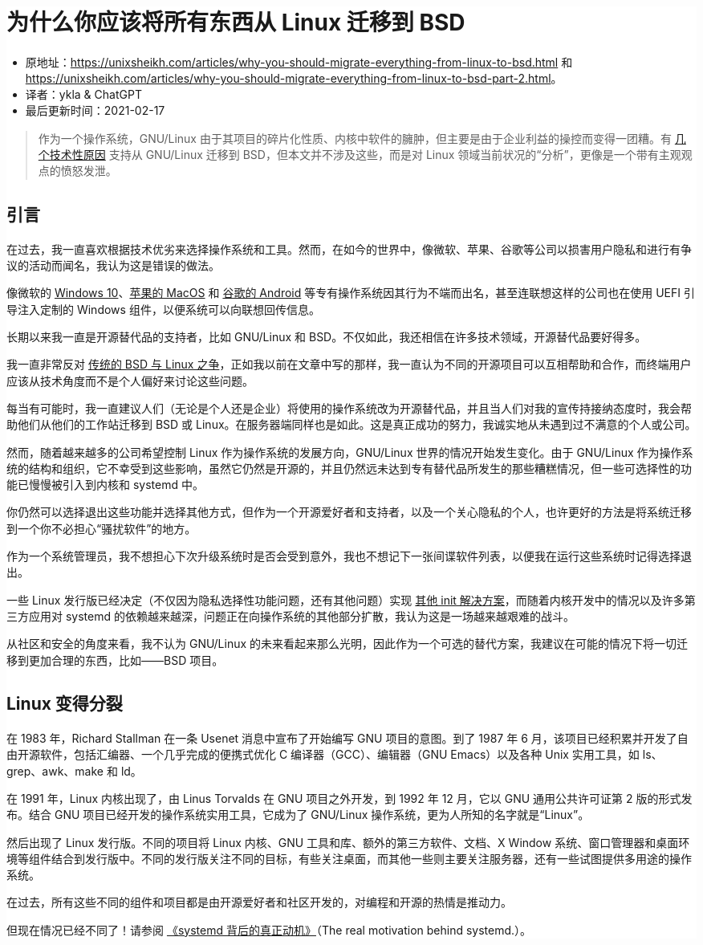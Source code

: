 # 为什么你应该将所有东西从 Linux 迁移到 BSD

- 原地址：<https://unixsheikh.com/articles/why-you-should-migrate-everything-from-linux-to-bsd.html> 和 <https://unixsheikh.com/articles/why-you-should-migrate-everything-from-linux-to-bsd-part-2.html>。
- 译者：ykla & ChatGPT
- 最后更新时间：2021-02-17

> 作为一个操作系统，GNU/Linux 由于其项目的碎片化性质、内核中软件的臃肿，但主要是由于企业利益的操控而变得一团糟。有 [几个技术性原因](https://unixsheikh.com/articles/technical-reasons-to-choose-freebsd-over-linux.html) 支持从 GNU/Linux 迁移到 BSD，但本文并不涉及这些，而是对 Linux 领域当前状况的“分析”，更像是一个带有主观观点的愤怒发泄。

## 引言

在过去，我一直喜欢根据技术优劣来选择操作系统和工具。然而，在如今的世界中，像微软、苹果、谷歌等公司以损害用户隐私和进行有争议的活动而闻名，我认为这是错误的做法。

像微软的 [Windows 10](https://en.wikipedia.org/wiki/Windows_10#Privacy_and_data_collection)、[苹果的 MacOS](https://gist.github.com/iosecure/357e724811fe04167332ef54e736670d) 和 [谷歌的 Android](https://en.wikipedia.org/wiki/Android_%28operating_system%29#Security_and_privacy) 等专有操作系统因其行为不端而出名，甚至连联想这样的公司也在使用 UEFI 引导注入定制的 Windows 组件，以便系统可以向联想回传信息。

长期以来我一直是开源替代品的支持者，比如 GNU/Linux 和 BSD。不仅如此，我还相信在许多技术领域，开源替代品要好得多。

我一直非常反对 [传统的 BSD 与 Linux 之争](https://www.unixsheikh.com/articles/the-typical-discussions-about-bsd-vs-linux.html)，正如我以前在文章中写的那样，我一直认为不同的开源项目可以互相帮助和合作，而终端用户应该从技术角度而不是个人偏好来讨论这些问题。

每当有可能时，我一直建议人们（无论是个人还是企业）将使用的操作系统改为开源替代品，并且当人们对我的宣传持接纳态度时，我会帮助他们从他们的工作站迁移到 BSD 或 Linux。在服务器端同样也是如此。这是真正成功的努力，我诚实地从未遇到过不满意的个人或公司。

然而，随着越来越多的公司希望控制 Linux 作为操作系统的发展方向，GNU/Linux 世界的情况开始发生变化。由于 GNU/Linux 作为操作系统的结构和组织，它不幸受到这些影响，虽然它仍然是开源的，并且仍然远未达到专有替代品所发生的那些糟糕情况，但一些可选择性的功能已慢慢被引入到内核和 systemd 中。

你仍然可以选择退出这些功能并选择其他方式，但作为一个开源爱好者和支持者，以及一个关心隐私的个人，也许更好的方法是将系统迁移到一个你不必担心“骚扰软件”的地方。

作为一个系统管理员，我不想担心下次升级系统时是否会受到意外，我也不想记下一张间谍软件列表，以便我在运行这些系统时记得选择退出。

一些 Linux 发行版已经决定（不仅因为隐私选择性功能问题，还有其他问题）实现 [其他 init 解决方案](https://en.wikipedia.org/wiki/Category:Linux_distributions_without_systemd)，而随着内核开发中的情况以及许多第三方应用对 systemd 的依赖越来越深，问题正在向操作系统的其他部分扩散，我认为这是一场越来越艰难的战斗。

从社区和安全的角度来看，我不认为 GNU/Linux 的未来看起来那么光明，因此作为一个可选的替代方案，我建议在可能的情况下将一切迁移到更加合理的东西，比如——BSD 项目。

## Linux 变得分裂

在 1983 年，Richard Stallman 在一条 Usenet 消息中宣布了开始编写 GNU 项目的意图。到了 1987 年 6 月，该项目已经积累并开发了自由开源软件，包括汇编器、一个几乎完成的便携式优化 C 编译器（GCC）、编辑器（GNU Emacs）以及各种 Unix 实用工具，如 ls、grep、awk、make 和 ld。

在 1991 年，Linux 内核出现了，由 Linus Torvalds 在 GNU 项目之外开发，到 1992 年 12 月，它以 GNU 通用公共许可证第 2 版的形式发布。结合 GNU 项目已经开发的操作系统实用工具，它成为了 GNU/Linux 操作系统，更为人所知的名字就是“Linux”。

然后出现了 Linux 发行版。不同的项目将 Linux 内核、GNU 工具和库、额外的第三方软件、文档、X Window 系统、窗口管理器和桌面环境等组件结合到发行版中。不同的发行版关注不同的目标，有些关注桌面，而其他一些则主要关注服务器，还有一些试图提供多用途的操作系统。

在过去，所有这些不同的组件和项目都是由开源爱好者和社区开发的，对编程和开源的热情是推动力。

但现在情况已经不同了！请参阅 [《systemd 背后的真正动机》](https://unixsheikh.com/articles/the-real-motivation-behind-systemd.html)（The real motivation behind systemd.）。
